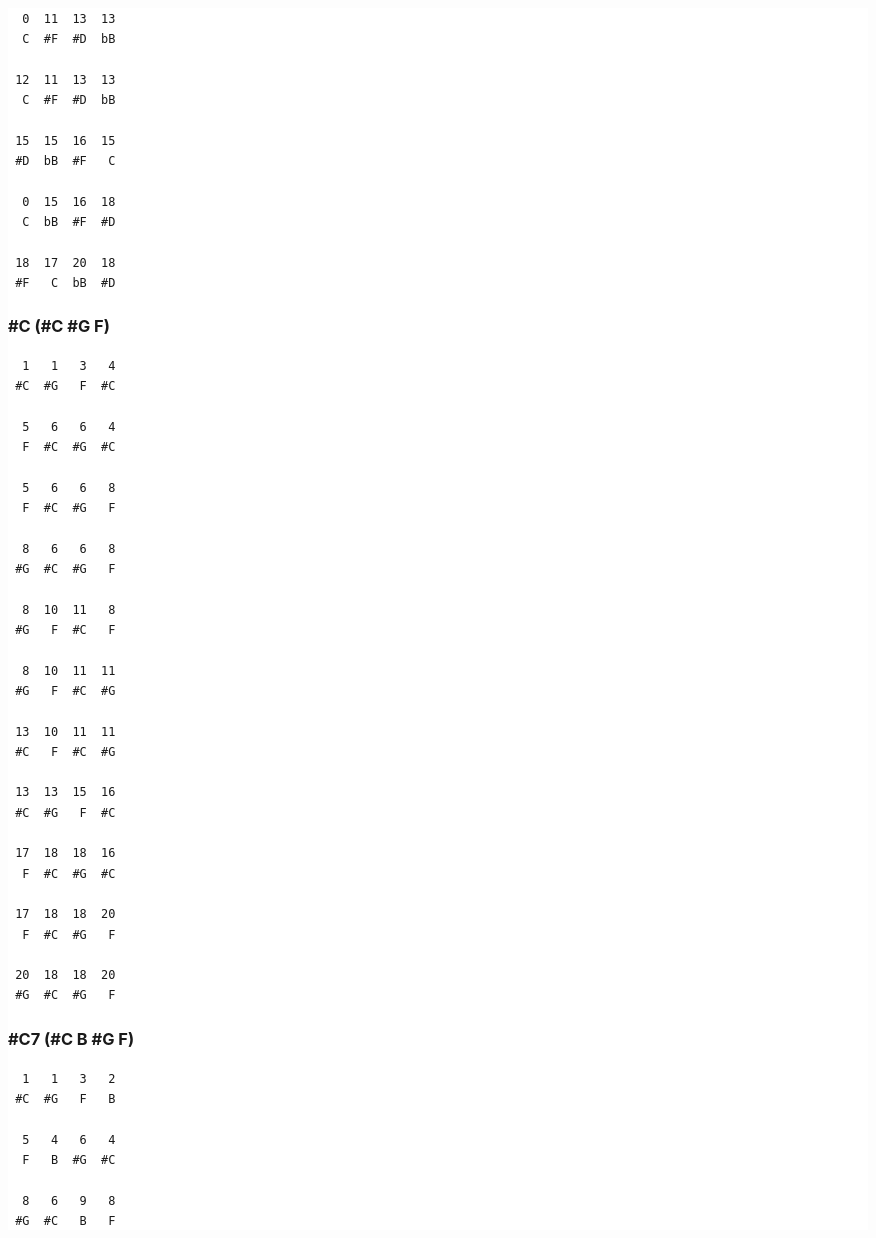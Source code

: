      0  11  13  13
      C  #F  #D  bB

     12  11  13  13
      C  #F  #D  bB

     15  15  16  15
     #D  bB  #F   C

      0  15  16  18
      C  bB  #F  #D

     18  17  20  18
     #F   C  bB  #D

### #C (#C #G F)
      1   1   3   4
     #C  #G   F  #C

      5   6   6   4
      F  #C  #G  #C

      5   6   6   8
      F  #C  #G   F

      8   6   6   8
     #G  #C  #G   F

      8  10  11   8
     #G   F  #C   F

      8  10  11  11
     #G   F  #C  #G

     13  10  11  11
     #C   F  #C  #G

     13  13  15  16
     #C  #G   F  #C

     17  18  18  16
      F  #C  #G  #C

     17  18  18  20
      F  #C  #G   F

     20  18  18  20
     #G  #C  #G   F

### #C7 (#C B #G F)
      1   1   3   2
     #C  #G   F   B

      5   4   6   4
      F   B  #G  #C

      8   6   9   8
     #G  #C   B   F
